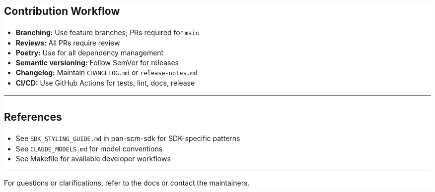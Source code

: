 
## Contribution Workflow

- **Branching:** Use feature branches; PRs required for `main`
- **Reviews:** All PRs require review
- **Poetry:** Use for all dependency management
- **Semantic versioning:** Follow SemVer for releases
- **Changelog:** Maintain `CHANGELOG.md` or `release-notes.md`
- **CI/CD:** Use GitHub Actions for tests, lint, docs, release

---

## References

- See `SDK_STYLING_GUIDE.md` in pan-scm-sdk for SDK-specific patterns
- See `CLAUDE_MODELS.md` for model conventions
- See Makefile for available developer workflows

---

For questions or clarifications, refer to the docs or contact the maintainers.
